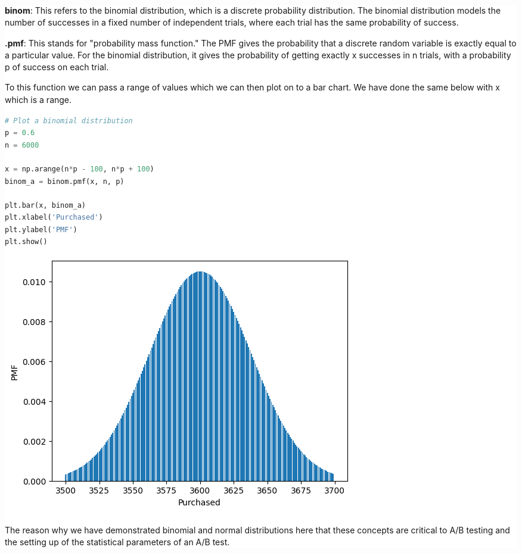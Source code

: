 <b>binom</b>: This refers to the binomial distribution, which is a discrete probability distribution. The binomial distribution models the number of successes in a fixed number of independent trials, where each trial has the same probability of success.

<b>.pmf</b>: This stands for "probability mass function." The PMF gives the probability that a discrete random variable is exactly equal to a particular value. For the binomial distribution, it gives the probability of getting exactly x successes in n trials, with a probability p of success on each trial.

To this function we can pass a range of values which we can then plot on to a bar chart. We have done the same below with x which is a range.


```python
# Plot a binomial distribution
p = 0.6
n = 6000 

x = np.arange(n*p - 100, n*p + 100) 
binom_a = binom.pmf(x, n, p)

plt.bar(x, binom_a)
plt.xlabel('Purchased')
plt.ylabel('PMF')
plt.show()
```


    
![png](output_44_0.png)
    


The reason why we have demonstrated binomial and normal distributions here that these concepts are critical to A/B testing and the setting up of the statistical parameters of an A/B test. 
